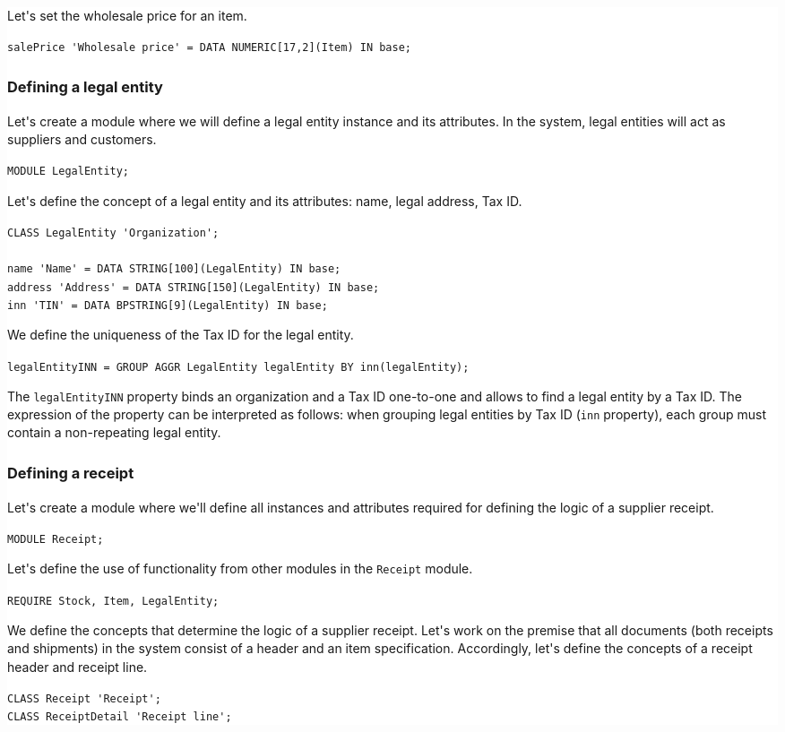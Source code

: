 Let's set the wholesale price for an item.

```lsf
salePrice 'Wholesale price' = DATA NUMERIC[17,2](Item) IN base;
```

### Defining a legal entity

Let's create a module where we will define a legal entity instance and its attributes. In the system, legal entities will act as suppliers and customers.

```lsf
MODULE LegalEntity;
```

Let's define the concept of a legal entity and its attributes: name, legal address, Tax ID.

```lsf
CLASS LegalEntity 'Organization';

name 'Name' = DATA STRING[100](LegalEntity) IN base;
address 'Address' = DATA STRING[150](LegalEntity) IN base;
inn 'TIN' = DATA BPSTRING[9](LegalEntity) IN base;
```

We define the uniqueness of the Tax ID for the legal entity.

```lsf
legalEntityINN = GROUP AGGR LegalEntity legalEntity BY inn(legalEntity);
```

The `legalEntityINN` property binds an organization and a Tax ID one-to-one and allows to find a legal entity by a Tax ID. The expression of the property can be interpreted as follows: when grouping legal entities by Tax ID (`inn` property), each group must contain a non-repeating legal entity.

### Defining a receipt

Let's create a module where we'll define all instances and attributes required for defining the logic of a supplier receipt.

```lsf
MODULE Receipt;
```

Let's define the use of functionality from other modules in the `Receipt` module.

```lsf
REQUIRE Stock, Item, LegalEntity;
```

We define the concepts that determine the logic of a supplier receipt. Let's work on the premise that all documents (both receipts and shipments) in the system consist of a header and an item specification. Accordingly, let's define the concepts of a receipt header and receipt line.

```lsf
CLASS Receipt 'Receipt';
CLASS ReceiptDetail 'Receipt line';
```

  
